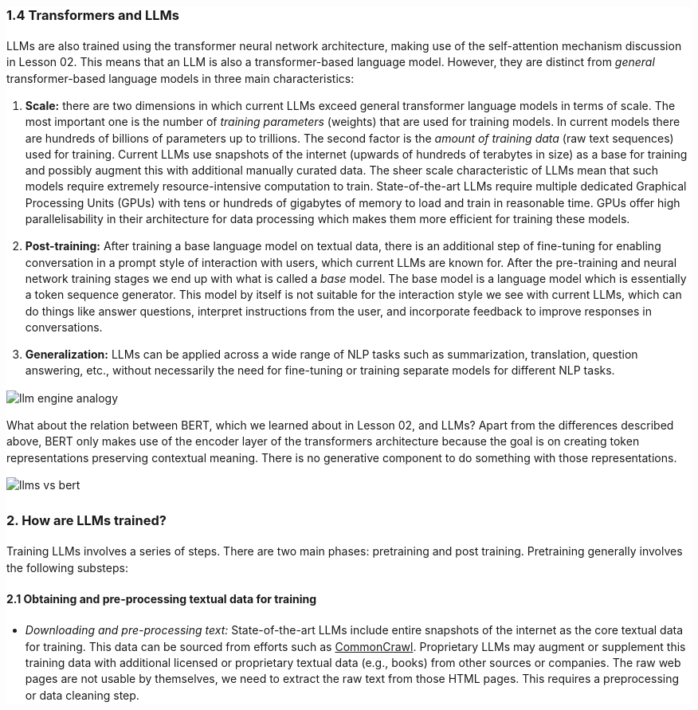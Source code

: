 
### 1.4 Transformers and LLMs

LLMs are also trained using the transformer neural network architecture, making use of the self-attention mechanism discussion in Lesson 02. This means that an LLM is also a transformer-based language model. However, they are distinct from _general_ transformer-based language models in three main characteristics:

1. **Scale:** there are two dimensions in which current LLMs exceed general transformer language models in terms of scale. The most important one is the number of _training parameters_ (weights) that are used for training models. In current models there are hundreds of billions of parameters up to trillions. The second factor is the _amount of training data_ (raw text sequences) used for training. Current LLMs use snapshots of the internet (upwards of hundreds of terabytes in size) as a base for training and possibly augment this with additional manually curated data. The sheer scale characteristic of LLMs mean that such models require extremely resource-intensive computation to train. State-of-the-art LLMs require multiple dedicated Graphical Processing Units (GPUs) with tens or hundreds of gigabytes of memory to load and train in reasonable time. GPUs offer high parallelisability in their architecture for data processing which makes them more efficient for training these models.

2. **Post-training:** After training a base language model on textual data, there is an additional step of fine-tuning for enabling conversation in a prompt style of interaction with users, which current LLMs are known for. After the pre-training and neural network training stages we end up with what is called a _base_ model. The base model is a language model which is essentially a token sequence generator. This model by itself is not suitable for the interaction style we see with current LLMs, which can do things like answer questions, interpret instructions from the user, and incorporate feedback to improve responses in conversations.

3. **Generalization:** LLMs can be applied across a wide range of NLP tasks such as summarization, translation, question answering, etc., without necessarily the need for fine-tuning or training separate models for different NLP tasks.

<img src="fig/llm_analogy3.png" alt="llm engine analogy" width="1000" />

What about the relation between BERT, which we learned about in Lesson 02, and LLMs? Apart from the differences described above, BERT only makes use of the encoder layer of the transformers architecture because the goal is on creating token representations preserving contextual meaning. There is no generative component to do something with those representations.
<br>

<img src="fig/llms_vs_bert2.png" alt="llms vs bert" width="800" />

### 2. How are LLMs trained?

Training LLMs involves a series of steps. There are two main phases: pretraining and post training. Pretraining generally involves the following substeps:

#### 2.1 Obtaining and pre-processing textual data for training

- _Downloading and pre-processing text:_ State-of-the-art LLMs include entire snapshots of the internet as the core textual data for training. This data can be sourced from efforts such as [CommonCrawl](https://commoncrawl.org/). Proprietary LLMs may augment or supplement this training data with additional licensed or proprietary textual data (e.g., books) from other sources or companies. The raw web pages are not usable by themselves, we need to extract the raw text from those HTML pages. This requires a preprocessing or data cleaning step.

